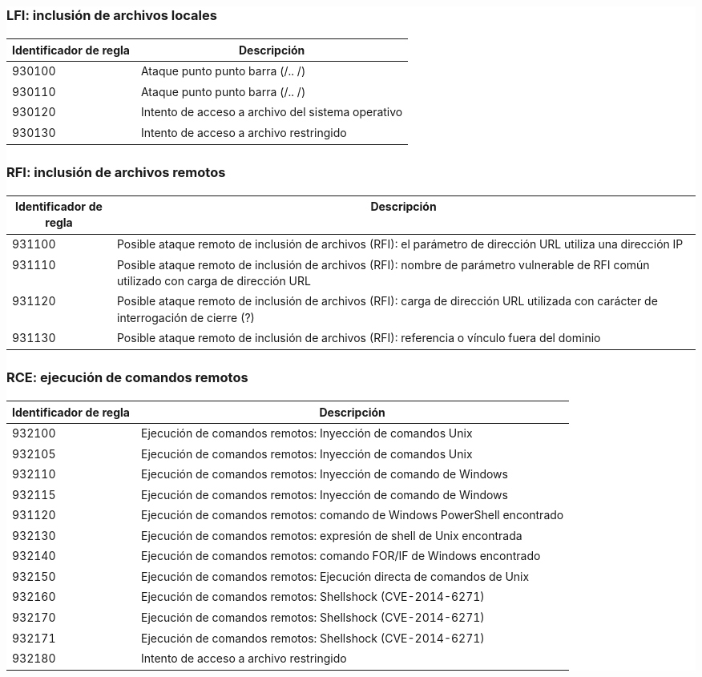 ### <a name="p-x-ms-format-detectionnonelfi---local-file-inclusionp"></a><a name="drs930-11"></a> <p x-ms-format-detection="none">LFI: inclusión de archivos locales</p>
|Identificador de regla|Descripción|
|---|---|
|930100|Ataque punto punto barra (/.. /)|
|930110|Ataque punto punto barra (/.. /)|
|930120|Intento de acceso a archivo del sistema operativo|
|930130|Intento de acceso a archivo restringido|

### <a name="p-x-ms-format-detectionnonerfi---remote-file-inclusionp"></a><a name="drs931-11"></a> <p x-ms-format-detection="none">RFI: inclusión de archivos remotos</p>
|Identificador de regla|Descripción|
|---|---|
|931100|Posible ataque remoto de inclusión de archivos (RFI): el parámetro de dirección URL utiliza una dirección IP|
|931110|Posible ataque remoto de inclusión de archivos (RFI): nombre de parámetro vulnerable de RFI común utilizado con carga de dirección URL|
|931120|Posible ataque remoto de inclusión de archivos (RFI): carga de dirección URL utilizada con carácter de interrogación de cierre (?)|
|931130|Posible ataque remoto de inclusión de archivos (RFI): referencia o vínculo fuera del dominio|

### <a name="p-x-ms-format-detectionnonerce---remote-command-executionp"></a><a name="drs932-11"></a> <p x-ms-format-detection="none">RCE: ejecución de comandos remotos</p>
|Identificador de regla|Descripción|
|---|---|
|932100|Ejecución de comandos remotos: Inyección de comandos Unix|
|932105|Ejecución de comandos remotos: Inyección de comandos Unix|
|932110|Ejecución de comandos remotos: Inyección de comando de Windows|
|932115|Ejecución de comandos remotos: Inyección de comando de Windows|
|931120|Ejecución de comandos remotos: comando de Windows PowerShell encontrado|
|932130|Ejecución de comandos remotos: expresión de shell de Unix encontrada|
|932140|Ejecución de comandos remotos: comando FOR/IF de Windows encontrado|
|932150|Ejecución de comandos remotos: Ejecución directa de comandos de Unix|
|932160|Ejecución de comandos remotos: Shellshock (CVE-2014-6271)|
|932170|Ejecución de comandos remotos: Shellshock (CVE-2014-6271)|
|932171|Ejecución de comandos remotos: Shellshock (CVE-2014-6271)|
|932180|Intento de acceso a archivo restringido|
